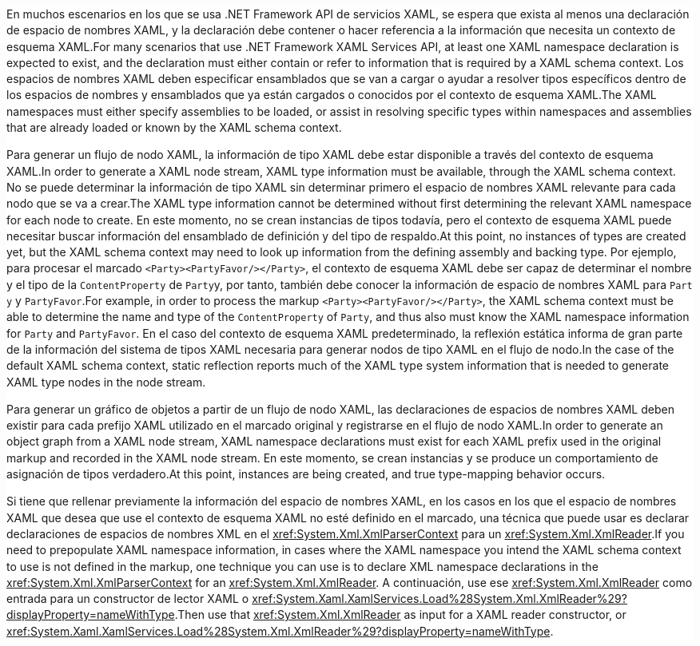  <span data-ttu-id="51a12-161">En muchos escenarios en los que se usa .NET Framework API de servicios XAML, se espera que exista al menos una declaración de espacio de nombres XAML, y la declaración debe contener o hacer referencia a la información que necesita un contexto de esquema XAML.</span><span class="sxs-lookup"><span data-stu-id="51a12-161">For many scenarios that use .NET Framework XAML Services API, at least one XAML namespace declaration is expected to exist, and the declaration must either contain or refer to information that is required by a XAML schema context.</span></span> <span data-ttu-id="51a12-162">Los espacios de nombres XAML deben especificar ensamblados que se van a cargar o ayudar a resolver tipos específicos dentro de los espacios de nombres y ensamblados que ya están cargados o conocidos por el contexto de esquema XAML.</span><span class="sxs-lookup"><span data-stu-id="51a12-162">The XAML namespaces must either specify assemblies to be loaded, or assist in resolving specific types within namespaces and assemblies that are already loaded or known by the XAML schema context.</span></span>  
  
 <span data-ttu-id="51a12-163">Para generar un flujo de nodo XAML, la información de tipo XAML debe estar disponible a través del contexto de esquema XAML.</span><span class="sxs-lookup"><span data-stu-id="51a12-163">In order to generate a XAML node stream, XAML type information must be available, through the XAML schema context.</span></span> <span data-ttu-id="51a12-164">No se puede determinar la información de tipo XAML sin determinar primero el espacio de nombres XAML relevante para cada nodo que se va a crear.</span><span class="sxs-lookup"><span data-stu-id="51a12-164">The XAML type information cannot be determined without first determining the relevant XAML namespace for each node to create.</span></span> <span data-ttu-id="51a12-165">En este momento, no se crean instancias de tipos todavía, pero el contexto de esquema XAML puede necesitar buscar información del ensamblado de definición y del tipo de respaldo.</span><span class="sxs-lookup"><span data-stu-id="51a12-165">At this point, no instances of types are created yet, but the XAML schema context may need to look up information from the defining assembly and backing type.</span></span> <span data-ttu-id="51a12-166">Por ejemplo, para procesar el marcado `<Party><PartyFavor/></Party>`, el contexto de esquema XAML debe ser capaz de determinar el nombre y el tipo de la `ContentProperty` de `Party`y, por tanto, también debe conocer la información de espacio de nombres XAML para `Party` y `PartyFavor`.</span><span class="sxs-lookup"><span data-stu-id="51a12-166">For example, in order to process the markup `<Party><PartyFavor/></Party>`, the XAML schema context must be able to determine the name and type of the `ContentProperty` of `Party`, and thus also must know the XAML namespace information for `Party` and `PartyFavor`.</span></span> <span data-ttu-id="51a12-167">En el caso del contexto de esquema XAML predeterminado, la reflexión estática informa de gran parte de la información del sistema de tipos XAML necesaria para generar nodos de tipo XAML en el flujo de nodo.</span><span class="sxs-lookup"><span data-stu-id="51a12-167">In the case of the default XAML schema context, static reflection reports much of the XAML type system information that is needed to generate XAML type nodes in the node stream.</span></span>  
  
 <span data-ttu-id="51a12-168">Para generar un gráfico de objetos a partir de un flujo de nodo XAML, las declaraciones de espacios de nombres XAML deben existir para cada prefijo XAML utilizado en el marcado original y registrarse en el flujo de nodo XAML.</span><span class="sxs-lookup"><span data-stu-id="51a12-168">In order to generate an object graph from a XAML node stream, XAML namespace declarations must exist for each XAML prefix used in the original markup and recorded in the XAML node stream.</span></span> <span data-ttu-id="51a12-169">En este momento, se crean instancias y se produce un comportamiento de asignación de tipos verdadero.</span><span class="sxs-lookup"><span data-stu-id="51a12-169">At this point, instances are being created, and true type-mapping behavior occurs.</span></span>  
  
 <span data-ttu-id="51a12-170">Si tiene que rellenar previamente la información del espacio de nombres XAML, en los casos en los que el espacio de nombres XAML que desea que use el contexto de esquema XAML no esté definido en el marcado, una técnica que puede usar es declarar declaraciones de espacios de nombres XML en el <xref:System.Xml.XmlParserContext> para un <xref:System.Xml.XmlReader>.</span><span class="sxs-lookup"><span data-stu-id="51a12-170">If you need to prepopulate XAML namespace information, in cases where the XAML namespace you intend the XAML schema context to use is not defined in the markup, one technique you can use is to declare XML namespace declarations in the <xref:System.Xml.XmlParserContext> for an <xref:System.Xml.XmlReader>.</span></span> <span data-ttu-id="51a12-171">A continuación, use ese <xref:System.Xml.XmlReader> como entrada para un constructor de lector XAML o <xref:System.Xaml.XamlServices.Load%28System.Xml.XmlReader%29?displayProperty=nameWithType>.</span><span class="sxs-lookup"><span data-stu-id="51a12-171">Then use that <xref:System.Xml.XmlReader> as input for a XAML reader constructor, or <xref:System.Xaml.XamlServices.Load%28System.Xml.XmlReader%29?displayProperty=nameWithType>.</span></span>  
  